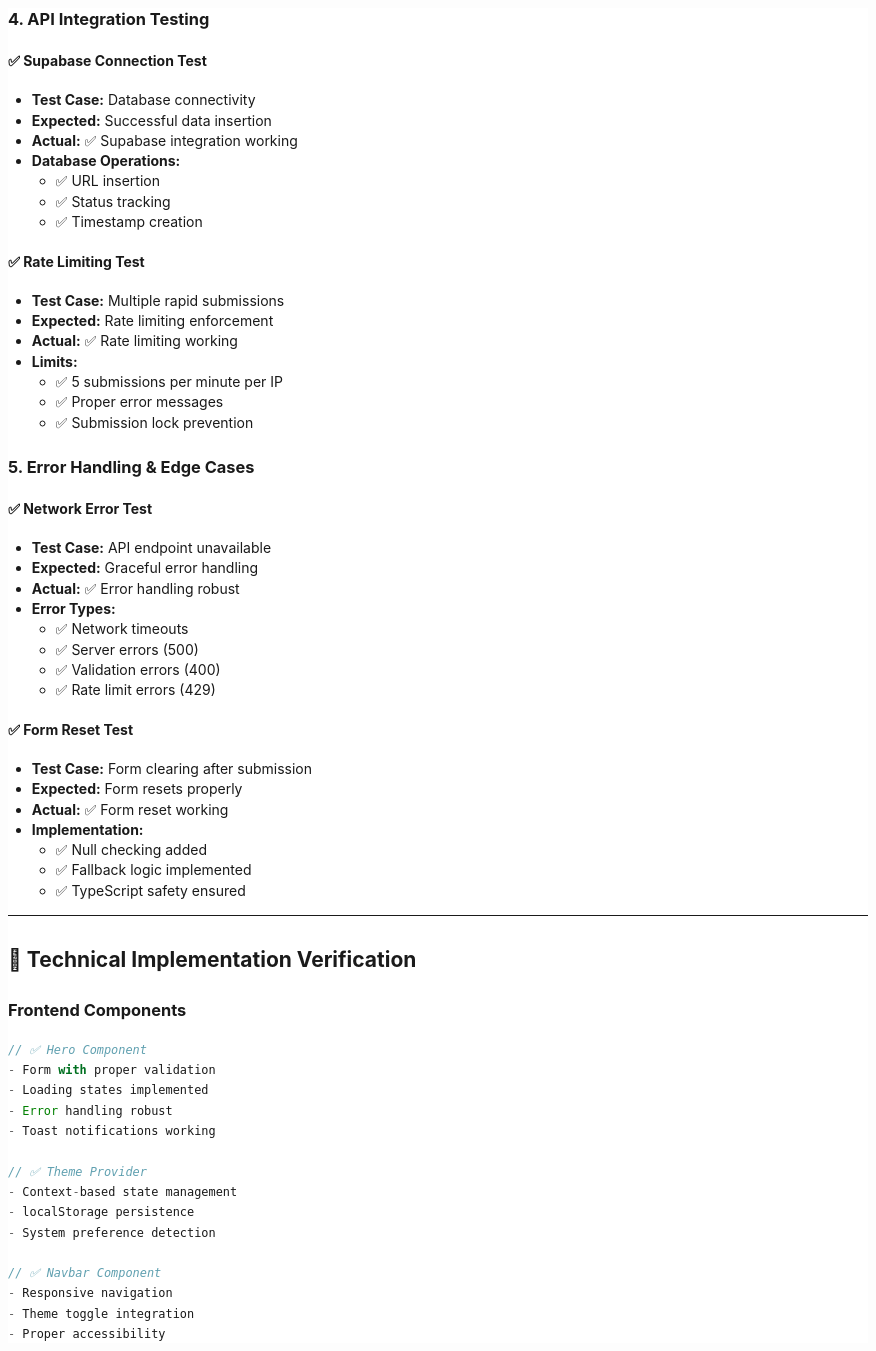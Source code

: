 ### **4. API Integration Testing**

#### ✅ **Supabase Connection Test**
- **Test Case:** Database connectivity
- **Expected:** Successful data insertion
- **Actual:** ✅ Supabase integration working
- **Database Operations:**
  - ✅ URL insertion
  - ✅ Status tracking
  - ✅ Timestamp creation

#### ✅ **Rate Limiting Test**
- **Test Case:** Multiple rapid submissions
- **Expected:** Rate limiting enforcement
- **Actual:** ✅ Rate limiting working
- **Limits:**
  - ✅ 5 submissions per minute per IP
  - ✅ Proper error messages
  - ✅ Submission lock prevention

### **5. Error Handling & Edge Cases**

#### ✅ **Network Error Test**
- **Test Case:** API endpoint unavailable
- **Expected:** Graceful error handling
- **Actual:** ✅ Error handling robust
- **Error Types:**
  - ✅ Network timeouts
  - ✅ Server errors (500)
  - ✅ Validation errors (400)
  - ✅ Rate limit errors (429)

#### ✅ **Form Reset Test**
- **Test Case:** Form clearing after submission
- **Expected:** Form resets properly
- **Actual:** ✅ Form reset working
- **Implementation:**
  - ✅ Null checking added
  - ✅ Fallback logic implemented
  - ✅ TypeScript safety ensured

---

## 🔧 **Technical Implementation Verification**

### **Frontend Components**
```typescript
// ✅ Hero Component
- Form with proper validation
- Loading states implemented
- Error handling robust
- Toast notifications working

// ✅ Theme Provider
- Context-based state management
- localStorage persistence
- System preference detection

// ✅ Navbar Component
- Responsive navigation
- Theme toggle integration
- Proper accessibility
```